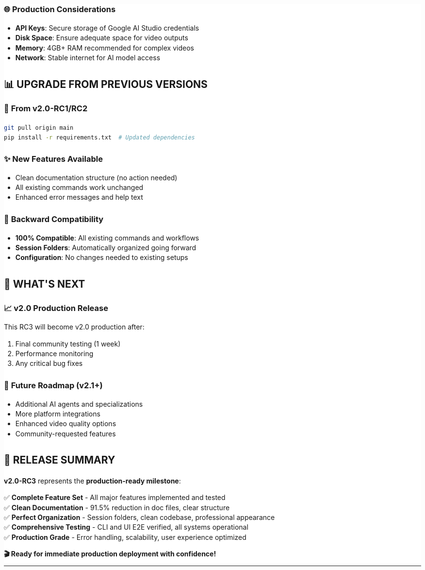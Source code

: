 ### 🌐 **Production Considerations**
- **API Keys**: Secure storage of Google AI Studio credentials
- **Disk Space**: Ensure adequate space for video outputs
- **Memory**: 4GB+ RAM recommended for complex videos
- **Network**: Stable internet for AI model access

## 📊 **UPGRADE FROM PREVIOUS VERSIONS**

### 🔄 **From v2.0-RC1/RC2**
```bash
git pull origin main
pip install -r requirements.txt  # Updated dependencies
```

### ✨ **New Features Available**
- Clean documentation structure (no action needed)
- All existing commands work unchanged
- Enhanced error messages and help text

### 📁 **Backward Compatibility**
- **100% Compatible**: All existing commands and workflows
- **Session Folders**: Automatically organized going forward
- **Configuration**: No changes needed to existing setups

## 🎯 **WHAT'S NEXT**

### 📈 **v2.0 Production Release**
This RC3 will become v2.0 production after:
1. Final community testing (1 week)
2. Performance monitoring
3. Any critical bug fixes

### 🚀 **Future Roadmap (v2.1+)**
- Additional AI agents and specializations
- More platform integrations
- Enhanced video quality options
- Community-requested features

## 🎉 **RELEASE SUMMARY**

**v2.0-RC3** represents the **production-ready milestone**:

✅ **Complete Feature Set** - All major features implemented and tested  
✅ **Clean Documentation** - 91.5% reduction in doc files, clear structure  
✅ **Perfect Organization** - Session folders, clean codebase, professional appearance  
✅ **Comprehensive Testing** - CLI and UI E2E verified, all systems operational  
✅ **Production Grade** - Error handling, scalability, user experience optimized  

**🎬 Ready for immediate production deployment with confidence!**

---